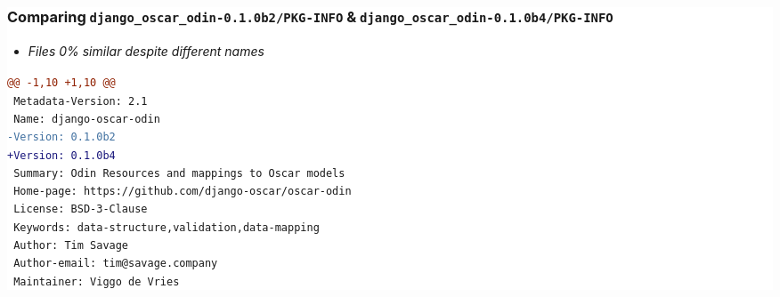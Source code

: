 ### Comparing `django_oscar_odin-0.1.0b2/PKG-INFO` & `django_oscar_odin-0.1.0b4/PKG-INFO`

 * *Files 0% similar despite different names*

```diff
@@ -1,10 +1,10 @@
 Metadata-Version: 2.1
 Name: django-oscar-odin
-Version: 0.1.0b2
+Version: 0.1.0b4
 Summary: Odin Resources and mappings to Oscar models
 Home-page: https://github.com/django-oscar/oscar-odin
 License: BSD-3-Clause
 Keywords: data-structure,validation,data-mapping
 Author: Tim Savage
 Author-email: tim@savage.company
 Maintainer: Viggo de Vries
```

